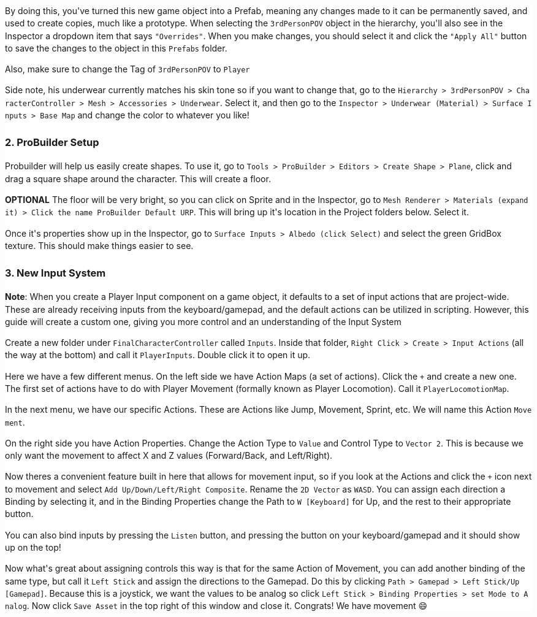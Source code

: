 By doing this, you've turned this new game object into a Prefab, meaning any changes made to it can be permanently saved, and used to create copies, much like a prototype. When selecting the `3rdPersonPOV` object in the hierarchy, you'll also see in the Inspector a dropdown item that says `"Overrides"`. When you make changes, you should select it and click the `"Apply All"` button to save the changes to the object in this `Prefabs` folder.

Also, make sure to change the Tag of `3rdPersonPOV` to `Player`

Side note, his underwear currently matches his skin tone so if you want to change that, go to the `Hierarchy > 3rdPersonPOV > CharacterController > Mesh > Accessories > Underwear`. Select it, and then go to the `Inspector > Underwear (Material) > Surface Inputs > Base Map` and change the color to whatever you like!

### 2. ProBuilder Setup

Probuilder will help us easily create shapes. To use it, go to `Tools > ProBuilder > Editors > Create Shape > Plane`, click and drag a square shape around the character. This will create a floor.

**OPTIONAL** The floor will be very bright, so you can click on Sprite and in the Inspector, go to `Mesh Renderer > Materials (expand it) > Click the name ProBuilder Default URP`. This will bring up it's location in the Project folders below. Select it.

Once it's properties show up in the Inspector, go to `Surface Inputs > Albedo (click Select)` and select the green GridBox texture. This should make things easier to see.

### 3. New Input System

**Note**: When you create a Player Input component on a game object, it defaults to a set of input actions that are project-wide. These are already receiving inputs from the keyboard/gamepad, and the default actions can be utilized in scripting. However, this guide will create a custom one, giving you more control and an understanding of the Input System

Create a new folder under `FinalCharacterController` called `Inputs`. Inside that folder, `Right Click > Create > Input Actions` (all the way at the bottom) and call it `PlayerInputs`. Double click it to open it up.

Here we have a few different menus. On the left side we have Action Maps (a set of actions). Click the `+` and create a new one. The first set of actions have to do with Player Movement (formally known as Player Locomotion). Call it `PlayerLocomotionMap`.

In the next menu, we have our specific Actions. These are Actions like Jump, Movement, Sprint, etc. We will name this Action `Movement`.

On the right side you have Action Properties. Change the Action Type to `Value` and Control Type to `Vector 2`. This is because we only want the movement to affect X and Z values (Forward/Back, and Left/Right).

Now theres a convenient feature built in here that allows for movement input, so if you look at the Actions and click the `+` icon next to movement and select `Add Up/Down/Left/Right Composite`. Rename the `2D Vector` as `WASD`. You can assign each direction a Binding by selecting it, and in the Binding Properties change the Path to `W [Keyboard]` for Up, and the rest to their appropriate button.

You can also bind inputs by pressing the `Listen` button, and pressing the button on your keyboard/gamepad and it should show up on the top!

Now what's great about assigning controls this way is that for the same Action of Movement, you can add another binding of the same type, but call it `Left Stick` and assign the directions to the Gamepad. Do this by clicking `Path > Gamepad > Left Stick/Up [Gamepad]`. Because this is a joystick, we want the values to be analog so click `Left Stick > Binding Properties > set Mode to Analog`. Now click `Save Asset` in the top right of this window and close it. Congrats! We have movement 😄
